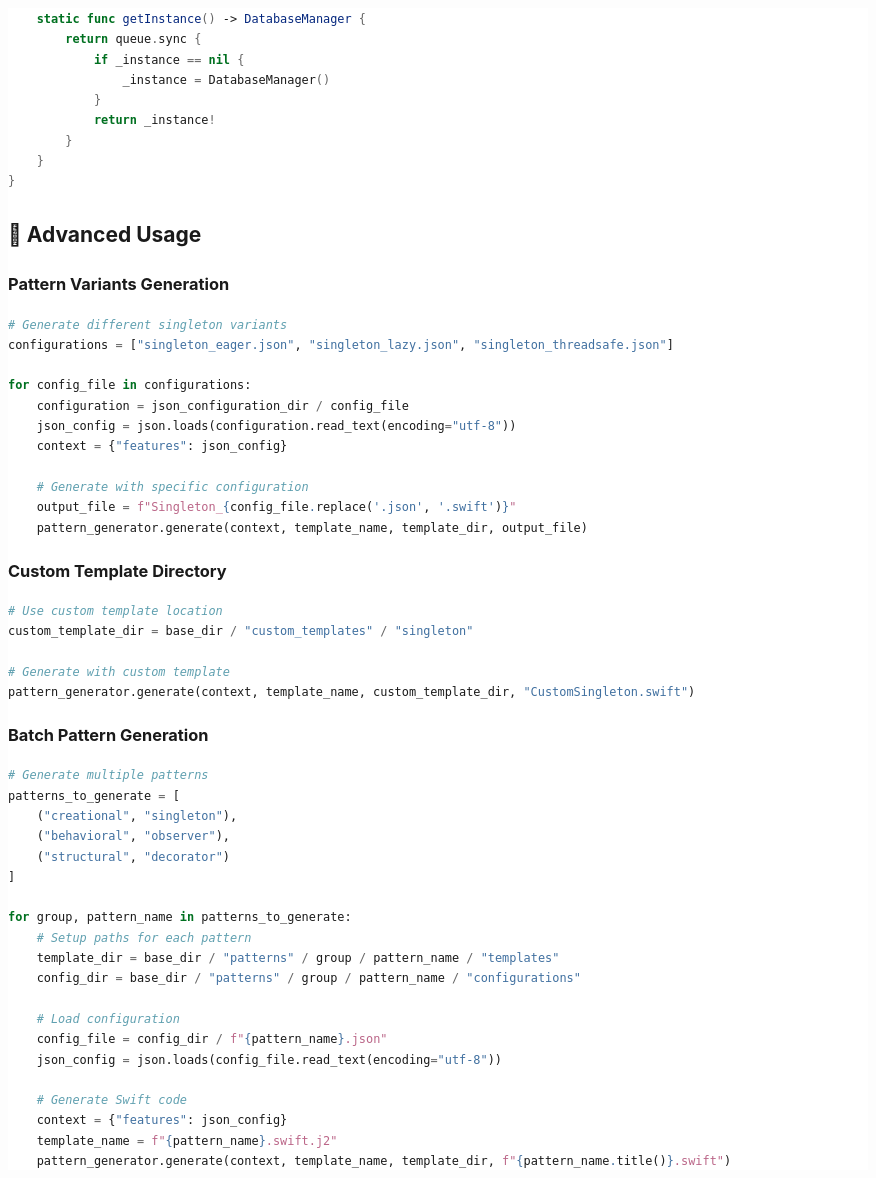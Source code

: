 ```swift
    static func getInstance() -> DatabaseManager {
        return queue.sync {
            if _instance == nil {
                _instance = DatabaseManager()
            }
            return _instance!
        }
    }
}
```

## 🔧 Advanced Usage

### Pattern Variants Generation

```python
# Generate different singleton variants
configurations = ["singleton_eager.json", "singleton_lazy.json", "singleton_threadsafe.json"]

for config_file in configurations:
    configuration = json_configuration_dir / config_file
    json_config = json.loads(configuration.read_text(encoding="utf-8"))
    context = {"features": json_config}
    
    # Generate with specific configuration
    output_file = f"Singleton_{config_file.replace('.json', '.swift')}"
    pattern_generator.generate(context, template_name, template_dir, output_file)
```

### Custom Template Directory

```python
# Use custom template location
custom_template_dir = base_dir / "custom_templates" / "singleton"

# Generate with custom template
pattern_generator.generate(context, template_name, custom_template_dir, "CustomSingleton.swift")
```

### Batch Pattern Generation

```python
# Generate multiple patterns
patterns_to_generate = [
    ("creational", "singleton"),
    ("behavioral", "observer"),
    ("structural", "decorator")
]

for group, pattern_name in patterns_to_generate:
    # Setup paths for each pattern
    template_dir = base_dir / "patterns" / group / pattern_name / "templates"
    config_dir = base_dir / "patterns" / group / pattern_name / "configurations"
    
    # Load configuration
    config_file = config_dir / f"{pattern_name}.json"
    json_config = json.loads(config_file.read_text(encoding="utf-8"))
    
    # Generate Swift code
    context = {"features": json_config}
    template_name = f"{pattern_name}.swift.j2"
    pattern_generator.generate(context, template_name, template_dir, f"{pattern_name.title()}.swift")
```
